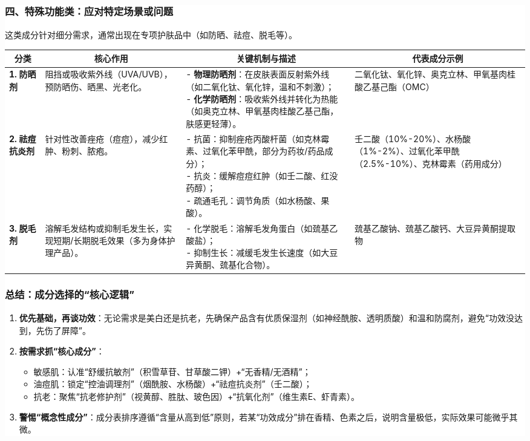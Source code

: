 
### 四、特殊功能类：应对特定场景或问题
这类成分针对细分需求，通常出现在专项护肤品中（如防晒、祛痘、脱毛等）。

| 分类 | 核心作用 | 关键机制与描述 | 代表成分示例 |
|---------------------|----------------------------------|------------------|---------------------|
| **1. 防晒剂**        | 阻挡或吸收紫外线（UVA/UVB），预防晒伤、晒黑、光老化。                       | - **物理防晒剂**：在皮肤表面反射紫外线（如二氧化钛、氧化锌，温和不刺激）；<br>- **化学防晒剂**：吸收紫外线并转化为热能（如奥克立林、甲氧基肉桂酸乙基己酯，肤感更轻薄）。 | 二氧化钛、氧化锌、奥克立林、甲氧基肉桂酸乙基己酯（OMC） |
| **2. 祛痘抗炎剂**    | 针对性改善痤疮（痘痘），减少红肿、粉刺、脓疱。                             | - 抗菌：抑制痤疮丙酸杆菌（如克林霉素、过氧化苯甲酰，部分为药妆/药品成分）；<br>- 抗炎：缓解痘痘红肿（如壬二酸、红没药醇）；<br>- 疏通毛孔：调节角质（如水杨酸、果酸）。 | 壬二酸（10%-20%）、水杨酸（1%-2%）、过氧化苯甲酰（2.5%-10%）、克林霉素（药用成分） |
| **3. 脱毛剂**        | 溶解毛发结构或抑制毛发生长，实现短期/长期脱毛效果（多为身体护理产品）。     | - 化学脱毛：溶解毛发角蛋白（如巯基乙酸盐）；<br>- 抑制生长：减缓毛发生长速度（如大豆异黄酮、巯基化合物）。 | 巯基乙酸钠、巯基乙酸钙、大豆异黄酮提取物 |


### 总结：成分选择的“核心逻辑”

1. **优先基础，再谈功效**：无论需求是美白还是抗老，先确保产品含有优质保湿剂（如神经酰胺、透明质酸）和温和防腐剂，避免“功效没达到，先伤了屏障”。

2. **按需求抓“核心成分”**：
   - 敏感肌：认准“舒缓抗敏剂”（积雪草苷、甘草酸二钾）+“无香精/无酒精”；
   - 油痘肌：锁定“控油调理剂”（烟酰胺、水杨酸）+“祛痘抗炎剂”（壬二酸）；
   - 抗老：聚焦“抗老修护剂”（视黄醇、胜肽、玻色因）+“抗氧化剂”（维生素E、虾青素）。

3. **警惕“概念性成分”**：成分表排序遵循“含量从高到低”原则，若某“功效成分”排在香精、色素之后，说明含量极低，实际效果可能微乎其微。



